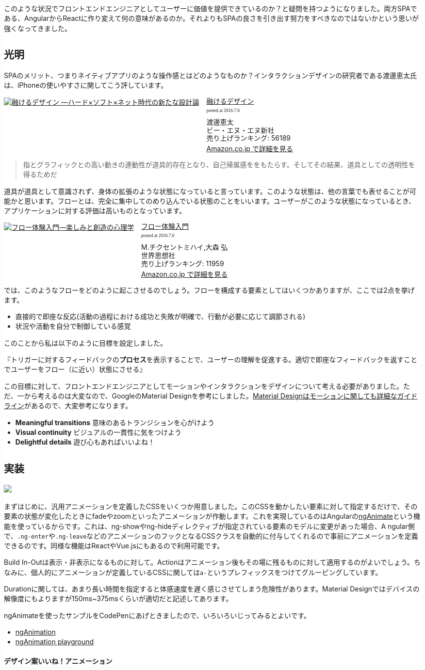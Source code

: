 このような状況でフロントエンドエンジニアとしてユーザーに価値を提供できているのか？と疑問を持つようになりました。両方SPAである、AngularからReactに作り変えて何の意味があるのか。それよりもSPAの良さを引き出す努力をすべきなのではないかという思いが強くなってきました。

## 光明

SPAのメリット、つまりネイティブアプリのような操作感とはどのようなものか？インタラクションデザインの研究者である渡邊恵太氏は、iPhoneの使いやすさに関してこう評しています。

<div class="azlink-box"><div class="azlink-image" style="float:left"><a href="http://www.amazon.co.jp/exec/obidos/ASIN/4861009383/warikiru-22/ref=nosim/" name="azlinklink" target="_blank"><img src="https://images-na.ssl-images-amazon.com/images/I/41AgS62PXgL._SL160_.jpg" alt="融けるデザイン ―ハード×ソフト×ネット時代の新たな設計論" style="border:none" /></a></div><div class="azlink-info" style="float:left;margin-left:15px;line-height:120%"><div class="azlink-name" style="margin-bottom:10px;line-height:120%"><a href="http://www.amazon.co.jp/exec/obidos/ASIN/4861009383/warikiru-22/ref=nosim/" name="azlinklink" target="_blank">融けるデザイン</a><div class="azlink-powered-date" style="font-size:7pt;margin-top:5px;font-family:verdana;line-height:120%">posted at 2016.7.6</div></div><div class="azlink-detail">渡邊恵太<br />ビー・エヌ・エヌ新社<br />売り上げランキング: 56189<br /></div><div class="azlink-link" style="margin-top:5px"><a href="http://www.amazon.co.jp/exec/obidos/ASIN/4861009383/warikiru-22/ref=nosim/" target="_blank">Amazon.co.jp で詳細を見る</a></div></div><div class="azlink-footer" style="clear:left"></div></div>

> 指とグラフィックとの高い動きの連動性が道具的存在となり、自己帰属感ををもたらす。そしてその結果、道具としての透明性を得るためだ

道具が道具として意識されず、身体の拡張のような状態になっていると言っています。このような状態は、他の言葉でも表せることが可能かと思います。フローとは、完全に集中してのめり込んでいる状態のことをいいます。ユーザーがこのような状態になっているとき、アプリケーションに対する評価は高いものとなっています。

<div class="azlink-box"><div class="azlink-image" style="float:left"><a href="http://www.amazon.co.jp/exec/obidos/ASIN/4790714799/warikiru-22/ref=nosim/" name="azlinklink" target="_blank"><img src="https://images-na.ssl-images-amazon.com/images/I/41GrqvZVxsL._SL160_.jpg" alt="フロー体験入門―楽しみと創造の心理学" style="border:none" /></a></div><div class="azlink-info" style="float:left;margin-left:15px;line-height:120%"><div class="azlink-name" style="margin-bottom:10px;line-height:120%"><a href="http://www.amazon.co.jp/exec/obidos/ASIN/4790714799/warikiru-22/ref=nosim/" name="azlinklink" target="_blank">フロー体験入門</a><div class="azlink-powered-date" style="font-size:7pt;margin-top:5px;font-family:verdana;line-height:120%">posted at 2016.7.6</div></div><div class="azlink-detail">M.チクセントミハイ,大森 弘<br />世界思想社<br />売り上げランキング: 11959<br /></div><div class="azlink-link" style="margin-top:5px"><a href="http://www.amazon.co.jp/exec/obidos/ASIN/4790714799/warikiru-22/ref=nosim/" target="_blank">Amazon.co.jp で詳細を見る</a></div></div><div class="azlink-footer" style="clear:left"></div></div>

では、このようなフローをどのように起こさせるのでしょう。フローを構成する要素としてはいくつかありますが、ここでは2点を挙げます。

- 直接的で即座な反応(活動の過程における成功と失敗が明確で、行動が必要に応じて調節される)
- 状況や活動を自分で制御している感覚

このことから私は以下のように目標を設定しました。

『トリガーに対するフィードバックの**プロセス**を表示することで、ユーザーの理解を促進する。適切で即座なフィードバックを返すことでユーザーをフロー（に近い）状態にさせる』

この目標に対して、フロントエンドエンジニアとしてモーションやインタラクションをデザインについて考える必要がありました。ただ、一から考えるのは大変なので、GoogleのMaterial Designを参考にしました。[Material Designはモーションに関しても詳細なガイドライン](https://material.google.com/motion/material-motion.html)があるので、大変参考になります。

- **Meaningful transitions** 意味のあるトランジションを心がけよう
- **Visual continuity** ビジュアルの一貫性に気をつけよう
- **Delightful details** 遊び心もあればいいよね！


## 実装

![](https://t32k.me/slides/2016/microinteractions/img/animation.png)

まずはじめに、汎用アニメーションを定義したCSSをいくつか用意しました。このCSSを動かしたい要素に対して指定するだけで、その要素の状態が変化したときにfadeやzoomといったアニメーションが作動します。これを実現しているのはAngularの[ngAnimate](https://docs.angularjs.org/api/ngAnimate)という機能を使っているからです。これは、ng-showやng-hideディレクティブが指定されている要素のモデルに変更があった場合、A
ngular側で、`.ng-enter`や`.ng-leave`などのアニメーションのフックとなるCSSクラスを自動的に付与してくれるので事前にアニメーションを定義できるのです。同様な機能はReactやVue.jsにもあるので利用可能です。

Build In-Outは表示・非表示になるものに対して。Actionはアニメーション後もその場に残るものに対して適用するのがよいでしょう。ちなみに、個人的にアニメーションが定義しているCSSに関しては`a-`というプレフィックスをつけてグルーピングしています。

Durationに関しては、あまり長い時間を指定すると体感速度を遅く感じさせてしまう危険性があります。Material Designではデバイスの解像度にもよりますが150ms~375msくらいが適切だと記述してあります。

ngAnimateを使ったサンプルをCodePenにあげときましたので、いろいろいじってみるとよいです。

- [ngAnimation](http://codepen.io/t32k/pen/obroxj)
- [ngAnimation playground](http://codepen.io/t32k/pen/KzKLKL)

#### デザイン案いいね！アニメーション
